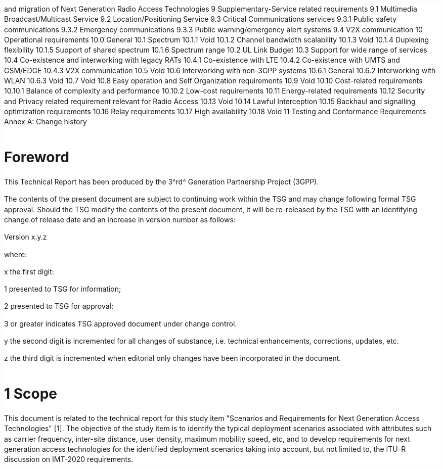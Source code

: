 and migration of Next Generation Radio Access Technologies 9
Supplementary-Service related requirements 9.1 Multimedia
Broadcast/Multicast Service 9.2 Location/Positioning Service 9.3
Critical Communications services 9.3.1 Public safety communications
9.3.2 Emergency communications 9.3.3 Public warning/emergency alert
systems 9.4 V2X communication 10 Operational requirements 10.0 General
10.1 Spectrum 10.1.1 Void 10.1.2 Channel bandwidth scalability 10.1.3
Void 10.1.4 Duplexing flexibility 10.1.5 Support of shared spectrum
10.1.6 Spectrum range 10.2 UL Link Budget 10.3 Support for wide range of
services 10.4 Co-existence and interworking with legacy RATs 10.4.1
Co-existence with LTE 10.4.2 Co-existence with UMTS and GSM/EDGE 10.4.3
V2X communication 10.5 Void 10.6 Interworking with non-3GPP systems
10.6.1 General 10.6.2 Interworking with WLAN 10.6.3 Void 10.7 Void 10.8
Easy operation and Self Organization requirements 10.9 Void 10.10
Cost-related requirements 10.10.1 Balance of complexity and performance
10.10.2 Low-cost requirements 10.11 Energy-related requirements 10.12
Security and Privacy related requirement relevant for Radio Access 10.13
Void 10.14 Lawful Interception 10.15 Backhaul and signalling
optimization requirements 10.16 Relay requirements 10.17 High
availability 10.18 Void 11 Testing and Conformance Requirements Annex A:
Change history

Foreword
========

This Technical Report has been produced by the 3^rd^ Generation
Partnership Project (3GPP).

The contents of the present document are subject to continuing work
within the TSG and may change following formal TSG approval. Should the
TSG modify the contents of the present document, it will be re-released
by the TSG with an identifying change of release date and an increase in
version number as follows:

Version x.y.z

where:

x the first digit:

1 presented to TSG for information;

2 presented to TSG for approval;

3 or greater indicates TSG approved document under change control.

y the second digit is incremented for all changes of substance, i.e.
technical enhancements, corrections, updates, etc.

z the third digit is incremented when editorial only changes have been
incorporated in the document.

1 Scope
=======

This document is related to the technical report for this study item
\"Scenarios and Requirements for Next Generation Access Technologies\"
\[1\]. The objective of the study item is to identify the typical
deployment scenarios associated with attributes such as carrier
frequency, inter-site distance, user density, maximum mobility speed,
etc, and to develop requirements for next generation access technologies
for the identified deployment scenarios taking into account, but not
limited to, the ITU-R discussion on IMT-2020 requirements.
